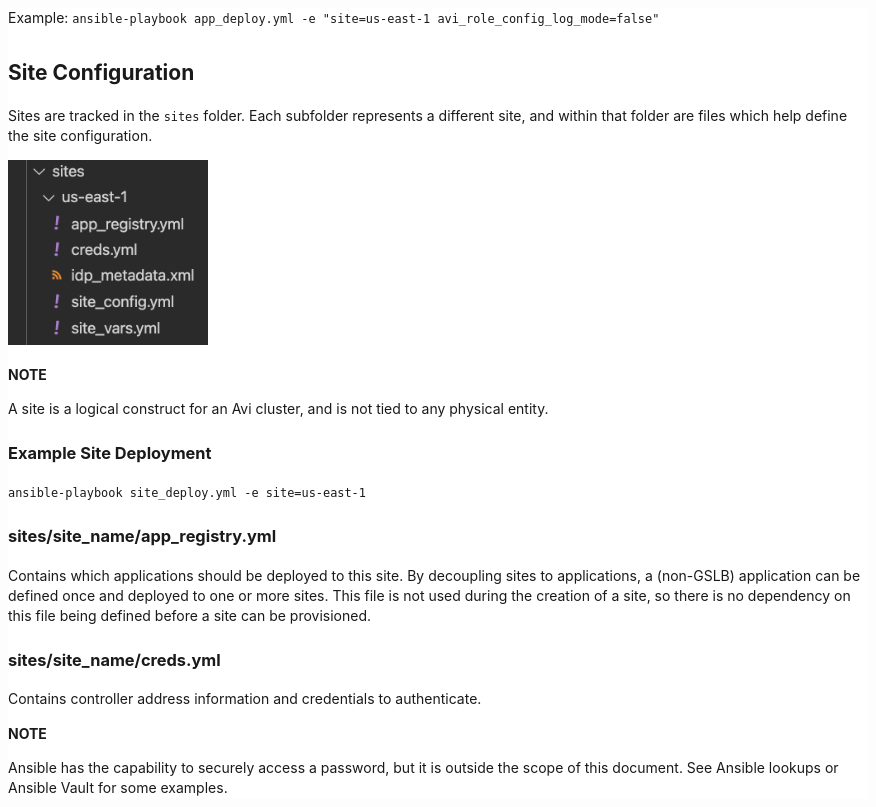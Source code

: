 Example: `ansible-playbook app_deploy.yml -e "site=us-east-1 avi_role_config_log_mode=false"`

## Site Configuration
Sites are tracked in the `sites` folder. Each subfolder represents a different site, and within that folder are files which help define the site configuration.

<img src="images/site_folder_structure.png" width="200">

**NOTE**

A site is a logical construct for an Avi cluster, and is not tied to any physical entity.

### Example Site Deployment
`ansible-playbook site_deploy.yml -e site=us-east-1`

### sites/site_name/app_registry.yml
Contains which applications should be deployed to this site. By decoupling sites to applications, a (non-GSLB) application can be defined once and deployed to one or more sites. This file is not used during the creation of a site, so there is no dependency on this file being defined before a site can be provisioned.

### sites/site_name/creds.yml
Contains controller address information and credentials to authenticate. 

**NOTE**

Ansible has the capability to securely access a password, but it is outside the scope of this document. See Ansible lookups or Ansible Vault for some examples.
